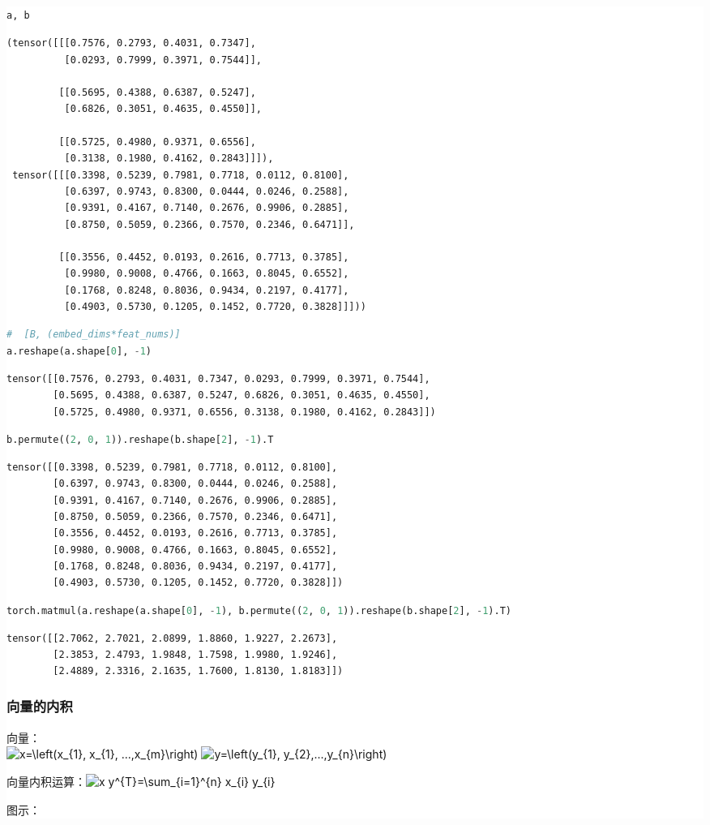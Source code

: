 
```python
a, b
```


    (tensor([[[0.7576, 0.2793, 0.4031, 0.7347],
              [0.0293, 0.7999, 0.3971, 0.7544]],
     
             [[0.5695, 0.4388, 0.6387, 0.5247],
              [0.6826, 0.3051, 0.4635, 0.4550]],
     
             [[0.5725, 0.4980, 0.9371, 0.6556],
              [0.3138, 0.1980, 0.4162, 0.2843]]]),
     tensor([[[0.3398, 0.5239, 0.7981, 0.7718, 0.0112, 0.8100],
              [0.6397, 0.9743, 0.8300, 0.0444, 0.0246, 0.2588],
              [0.9391, 0.4167, 0.7140, 0.2676, 0.9906, 0.2885],
              [0.8750, 0.5059, 0.2366, 0.7570, 0.2346, 0.6471]],
     
             [[0.3556, 0.4452, 0.0193, 0.2616, 0.7713, 0.3785],
              [0.9980, 0.9008, 0.4766, 0.1663, 0.8045, 0.6552],
              [0.1768, 0.8248, 0.8036, 0.9434, 0.2197, 0.4177],
              [0.4903, 0.5730, 0.1205, 0.1452, 0.7720, 0.3828]]]))


```python
#  [B, (embed_dims*feat_nums)]
a.reshape(a.shape[0], -1)
```


    tensor([[0.7576, 0.2793, 0.4031, 0.7347, 0.0293, 0.7999, 0.3971, 0.7544],
            [0.5695, 0.4388, 0.6387, 0.5247, 0.6826, 0.3051, 0.4635, 0.4550],
            [0.5725, 0.4980, 0.9371, 0.6556, 0.3138, 0.1980, 0.4162, 0.2843]])


```python
b.permute((2, 0, 1)).reshape(b.shape[2], -1).T
```


    tensor([[0.3398, 0.5239, 0.7981, 0.7718, 0.0112, 0.8100],
            [0.6397, 0.9743, 0.8300, 0.0444, 0.0246, 0.2588],
            [0.9391, 0.4167, 0.7140, 0.2676, 0.9906, 0.2885],
            [0.8750, 0.5059, 0.2366, 0.7570, 0.2346, 0.6471],
            [0.3556, 0.4452, 0.0193, 0.2616, 0.7713, 0.3785],
            [0.9980, 0.9008, 0.4766, 0.1663, 0.8045, 0.6552],
            [0.1768, 0.8248, 0.8036, 0.9434, 0.2197, 0.4177],
            [0.4903, 0.5730, 0.1205, 0.1452, 0.7720, 0.3828]])


```python
torch.matmul(a.reshape(a.shape[0], -1), b.permute((2, 0, 1)).reshape(b.shape[2], -1).T)
```


    tensor([[2.7062, 2.7021, 2.0899, 1.8860, 1.9227, 2.2673],
            [2.3853, 2.4793, 1.9848, 1.7598, 1.9980, 1.9246],
            [2.4889, 2.3316, 2.1635, 1.7600, 1.8130, 1.8183]])

### 向量的内积
向量：  
<img class="math-inline" src="https://math.jianshu.com/math?formula=x%3D%5Cleft(x_%7B1%7D%2C%20x_%7B1%7D%2C%20...%2Cx_%7Bm%7D%5Cright)" alt="x=\left(x_{1}, x_{1}, ...,x_{m}\right)" mathimg="1">        <img class="math-inline" src="https://math.jianshu.com/math?formula=y%3D%5Cleft(y_%7B1%7D%2C%20y_%7B2%7D%2C...%2Cy_%7Bn%7D%5Cright)" alt="y=\left(y_{1}, y_{2},...,y_{n}\right)" mathimg="1"></p>
向量内积运算：<img class="math-inline" src="https://math.jianshu.com/math?formula=x%20y%5E%7BT%7D%3D%5Csum_%7Bi%3D1%7D%5E%7Bn%7D%20x_%7Bi%7D%20y_%7Bi%7D" alt="x y^{T}=\sum_{i=1}^{n} x_{i} y_{i}" mathimg="1"></p>
图示：  